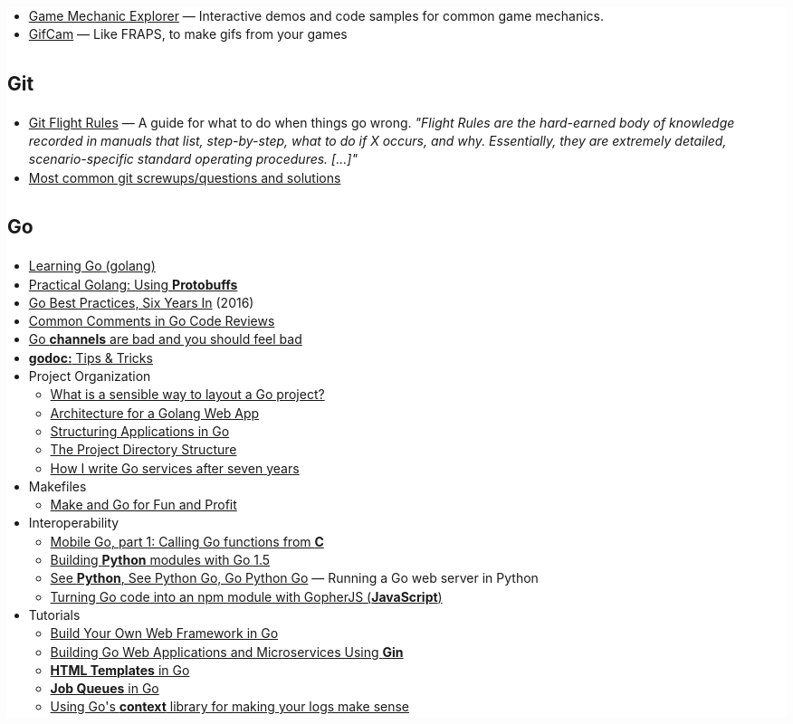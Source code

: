   * [Game Mechanic Explorer](https://gamemechanicexplorer.com/) — Interactive demos and code samples for common game mechanics.
  * [GifCam](http://blog.bahraniapps.com/gifcam/) — Like FRAPS, to make gifs from your games

## Git

* [Git Flight Rules](https://github.com/k88hudson/git-flight-rules/blob/master/README.md) — A guide for what to do when things go wrong. *"Flight Rules are the hard-earned body of knowledge recorded in manuals that list, step-by-step, what to do if X occurs, and why. Essentially, they are extremely detailed, scenario-specific standard operating procedures. [...]"*
* [Most common git screwups/questions and solutions](http://41j.com/blog/2015/02/common-git-screwupsquestions-solutions/)

## Go

* [Learning Go (golang)](https://medium.com/go-go-go/learning-go-golang-47127a796323)
* [Practical Golang: Using **Protobuffs**](https://jacobmartins.com/2016/05/24/practical-golang-using-protobuffs/)
* [Go Best Practices, Six Years In](https://peter.bourgon.org/go-best-practices-2016/) (2016)
* [Common Comments in Go Code Reviews](https://github.com/golang/go/wiki/CodeReviewComments)
* [Go **channels** are bad and you should feel bad](https://www.jtolds.com/2016/03/go-channels-are-bad-and-you-should-feel-bad/)
* [**godoc:** Tips &amp; Tricks](https://elliot.land/post/godoc-tips-tricks)
* Project Organization
  * [What is a sensible way to layout a Go project?](https://stackoverflow.com/questions/14867452/what-is-a-sensible-way-to-layout-a-go-project)
  * [Architecture for a Golang Web App](https://larry-price.com/blog/2015/06/25/architecture-for-a-golang-web-app/)
  * [Structuring Applications in Go](https://medium.com/@benbjohnson/structuring-applications-in-go-3b04be4ff091)
  * [The Project Directory Structure](http://www.nguyenanhdung.info/2017/11/golang-project-directory-structure.html)
  * [How I write Go services after seven years](https://medium.com/@matryer/how-i-write-go-http-services-after-seven-years-37c208122831)
* Makefiles
  * [Make and Go for Fun and Profit](https://unwiredcouch.com/2016/05/31/go-make.html)
* Interoperability
  * [Mobile Go, part 1: Calling Go functions from **C**](https://medium.com/using-go-in-mobile-apps/using-go-in-mobile-apps-part-1-calling-go-functions-from-c-be1ecf7dfbc6)
  * [Building **Python** modules with Go 1.5](https://blog.filippo.io/building-python-modules-with-go-1-5/)
  * [See **Python**, See Python Go, Go Python Go](https://blog.heroku.com/see_python_see_python_go_go_python_go) — Running a Go web server in Python
  * [Turning Go code into an npm module with GopherJS (**JavaScript**)](https://github.com/mdp/bluemonday-js/blob/601f63ea62b2771b20ff2057dc504dacd8659e31/README.md#turning-golang-code-into-an-npm-module-with-gopherjs)
* Tutorials
  * [Build Your Own Web Framework in Go](https://www.nicolasmerouze.com/build-web-framework-golang/)
  * [Building Go Web Applications and Microservices Using **Gin**](https://semaphoreci.com/community/tutorials/building-go-web-applications-and-microservices-using-gin)
  * [**HTML Templates** in Go](https://www.calhoun.io/html-templates-in-go/)
  * [**Job Queues** in Go](https://www.opsdash.com/blog/job-queues-in-go.html)
  * [Using Go's **context** library for making your logs make sense](https://blog.gopheracademy.com/advent-2016/context-logging/)
